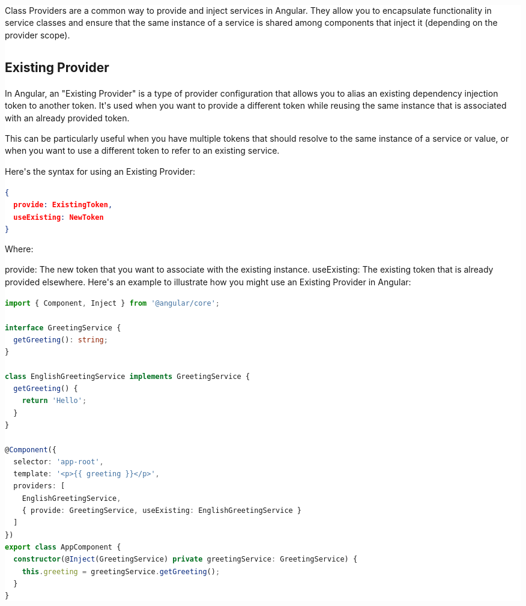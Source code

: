 Class Providers are a common way to provide and inject services in Angular. They allow you to encapsulate functionality in service classes and ensure that the same instance of a service is shared among components that inject it (depending on the provider scope).

## Existing Provider

In Angular, an "Existing Provider" is a type of provider configuration that allows you to alias an existing dependency injection token to another token. It's used when you want to provide a different token while reusing the same instance that is associated with an already provided token.

This can be particularly useful when you have multiple tokens that should resolve to the same instance of a service or value, or when you want to use a different token to refer to an existing service.

Here's the syntax for using an Existing Provider:

```json
{
  provide: ExistingToken,
  useExisting: NewToken
}
```

Where:

provide: The new token that you want to associate with the existing instance.
useExisting: The existing token that is already provided elsewhere.
Here's an example to illustrate how you might use an Existing Provider in Angular:

```typescript
import { Component, Inject } from '@angular/core';

interface GreetingService {
  getGreeting(): string;
}

class EnglishGreetingService implements GreetingService {
  getGreeting() {
    return 'Hello';
  }
}

@Component({
  selector: 'app-root',
  template: '<p>{{ greeting }}</p>',
  providers: [
    EnglishGreetingService,
    { provide: GreetingService, useExisting: EnglishGreetingService }
  ]
})
export class AppComponent {
  constructor(@Inject(GreetingService) private greetingService: GreetingService) {
    this.greeting = greetingService.getGreeting();
  }
}
```
